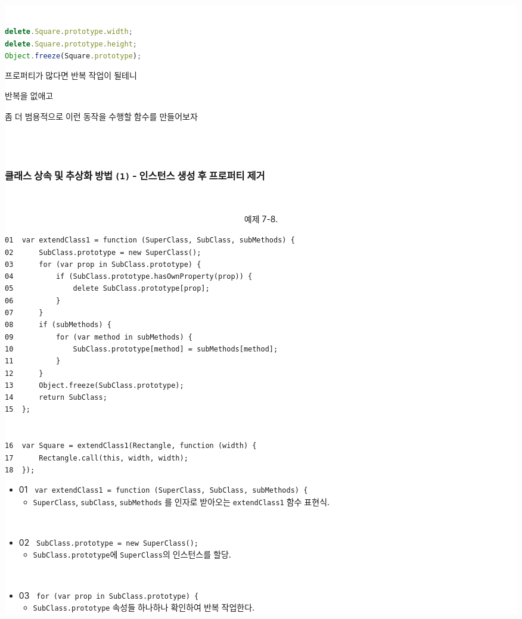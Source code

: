<br>

```javascript
delete.Square.prototype.width;
delete.Square.prototype.height;
Object.freeze(Square.prototype);
```

<p>프로퍼티가 많다면 반복 작업이 될테니</p>
<p>반복을 없애고</p>
<p>좀 더 범용적으로 이런 동작을 수행할 함수를 만들어보자</p>

<br>
<br>

### 클래스 상속 및 추상화 방법 `(1)` - 인스턴스 생성 후 프로퍼티 제거

<br>

<p align="center">예제 7-8.</p>

```
01  var extendClass1 = function (SuperClass, SubClass, subMethods) {
02      SubClass.prototype = new SuperClass();
03      for (var prop in SubClass.prototype) {
04          if (SubClass.prototype.hasOwnProperty(prop)) {
05              delete SubClass.prototype[prop];
06          }
07      }
08      if (subMethods) {
09          for (var method in subMethods) {
10              SubClass.prototype[method] = subMethods[method];
11          }
12      }
13      Object.freeze(SubClass.prototype);
14      return SubClass;
15  };


16  var Square = extendClass1(Rectangle, function (width) {
17      Rectangle.call(this, width, width);
18  });
```

- 01 &nbsp; `var extendClass1 = function (SuperClass, SubClass, subMethods) {`
  - `SuperClass`, `subClass`, `subMethods` 를 인자로 받아오는 `extendClass1` 함수 표현식.

<br>

- 02 &nbsp; `SubClass.prototype = new SuperClass();`
  - `SubClass.prototype`에 `SuperClass`의 인스턴스를 할당.

<br>

- 03 &nbsp; `for (var prop in SubClass.prototype) {`
  - `SubClass.prototype` 속성들 하나하나 확인하여 반복 작업한다.
